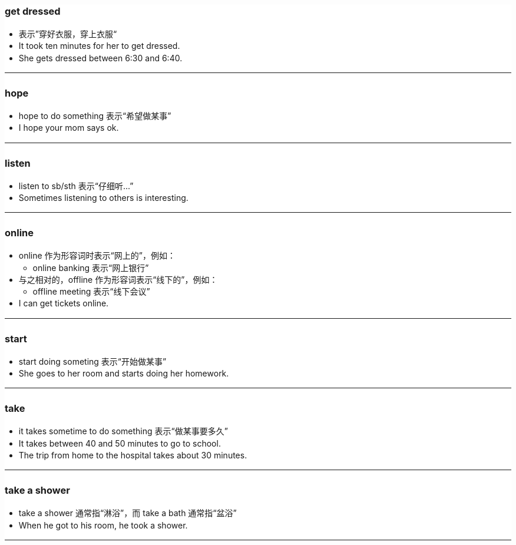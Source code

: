 ### get dressed

- 表示”穿好衣服，穿上衣服“
- It took ten minutes for her to get dressed.
- She gets dressed between 6:30 and 6:40.

---

### hope

- hope to do something 表示“希望做某事”
- I hope your mom says ok.

---

### listen

- listen to sb/sth 表示“仔细听...”
- Sometimes listening to others is interesting.

---

### online

- online 作为形容词时表示“网上的”，例如：
  - online banking 表示“网上银行”
- 与之相对的，offline 作为形容词表示“线下的”，例如：
  - offline meeting 表示“线下会议”
- I can get tickets online.

---

### start

- start doing someting 表示“开始做某事”
- She goes to her room and starts doing her homework.

---

### take

- it takes sometime to do something 表示“做某事要多久”
- It takes between 40 and 50 minutes to go to school.
- The trip from home to the hospital takes about 30 minutes.

---

### take a shower

- take a shower 通常指“淋浴”，而 take a bath 通常指“盆浴”
- When he got to his room, he took a shower.

---
